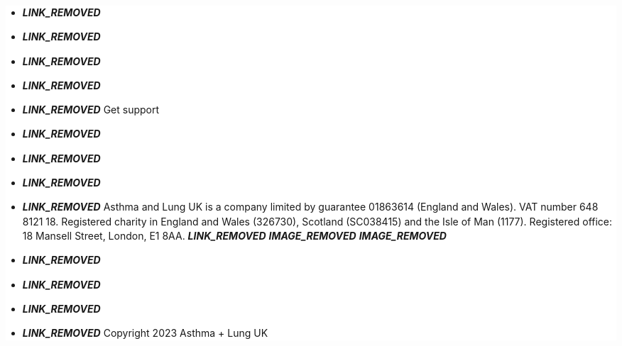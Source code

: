  
* ___LINK_REMOVED___
* ___LINK_REMOVED___
* ___LINK_REMOVED___
* ___LINK_REMOVED___
* ___LINK_REMOVED___
 Get support
 
* ___LINK_REMOVED___
* ___LINK_REMOVED___
* ___LINK_REMOVED___
* ___LINK_REMOVED___
Asthma and Lung UK is a company limited by guarantee 01863614 (England and Wales). VAT number 648 8121 18.
Registered charity in England and Wales (326730), Scotland (SC038415) and the Isle of Man (1177). Registered office: 18 Mansell Street, London, E1 8AA.
___LINK_REMOVED___
___IMAGE_REMOVED___
___IMAGE_REMOVED___
* ___LINK_REMOVED___
* ___LINK_REMOVED___
* ___LINK_REMOVED___
* ___LINK_REMOVED___
 Copyright 2023 Asthma + Lung UK
 
